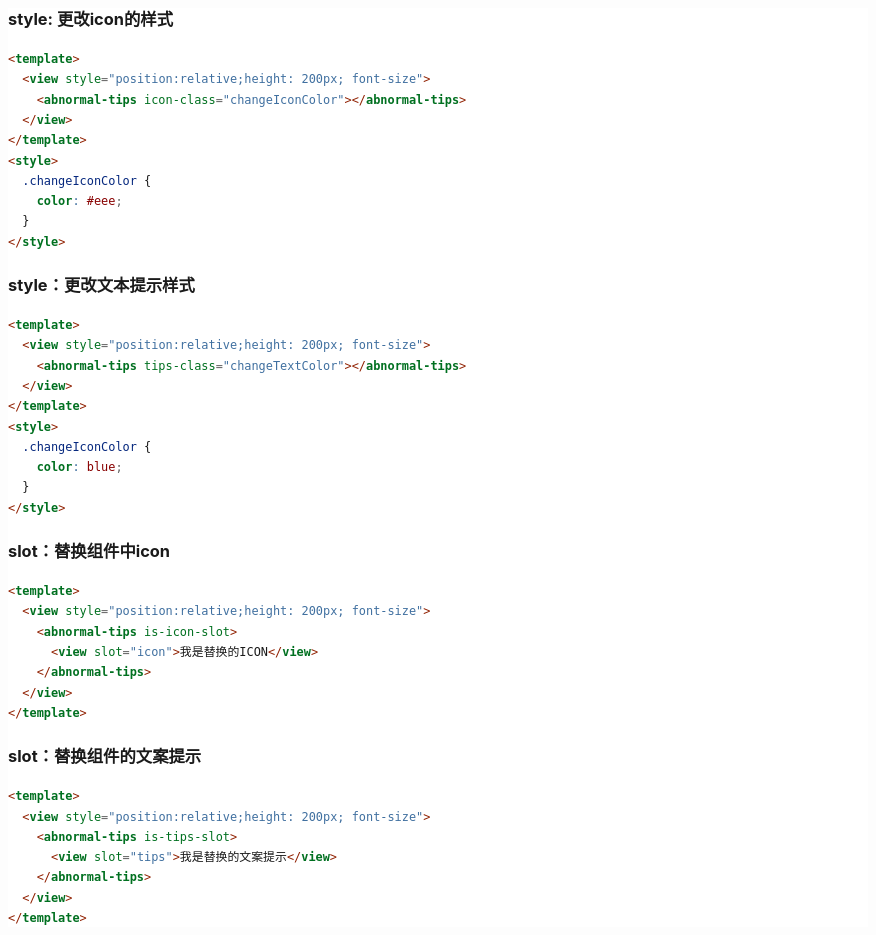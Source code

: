 

### style: 更改icon的样式

```HTML
<template>
  <view style="position:relative;height: 200px; font-size">
    <abnormal-tips icon-class="changeIconColor"></abnormal-tips>
  </view>
</template>
<style>
  .changeIconColor {
    color: #eee;
  }
</style>
```



### style：更改文本提示样式

```HTML
<template>
  <view style="position:relative;height: 200px; font-size">
    <abnormal-tips tips-class="changeTextColor"></abnormal-tips>
  </view>
</template>
<style>
  .changeIconColor {
    color: blue;
  }
</style>
```



### slot：替换组件中icon

```HTML
<template>
  <view style="position:relative;height: 200px; font-size">
    <abnormal-tips is-icon-slot>
      <view slot="icon">我是替换的ICON</view>
    </abnormal-tips>
  </view>
</template>
```



### slot：替换组件的文案提示

```HTML
<template>
  <view style="position:relative;height: 200px; font-size">
    <abnormal-tips is-tips-slot>
      <view slot="tips">我是替换的文案提示</view>
    </abnormal-tips>
  </view>
</template>
```
